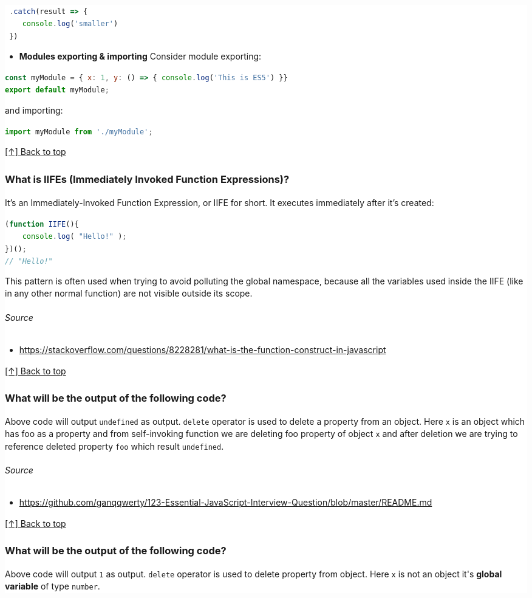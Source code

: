 ```js
 .catch(result => {
    console.log('smaller')
 })
```
* **Modules exporting & importing**
Consider module exporting:
```js
const myModule = { x: 1, y: () => { console.log('This is ES5') }}
export default myModule;
```
and importing:
```js
import myModule from './myModule';
```




[[↑] Back to top](#JavaScript)
### What is IIFEs (Immediately Invoked Function Expressions)?

It’s an Immediately-Invoked Function Expression, or IIFE for short. It executes immediately after it’s created:
```js
(function IIFE(){
	console.log( "Hello!" );
})();
// "Hello!"
```

This pattern is often used when trying to avoid polluting the global namespace, because all the variables used inside the IIFE (like in any other normal function) are not visible outside its scope.

###### Source

* https://stackoverflow.com/questions/8228281/what-is-the-function-construct-in-javascript

[[↑] Back to top](#JavaScript)
### What will be the output of the following code?

Above code will output `undefined` as output. `delete` operator is used to delete a property from an object. Here `x` is an object which has foo as a property and from self-invoking function we are deleting foo property of object `x` and after deletion we are trying to reference deleted property `foo` which result `undefined`.

###### Source

* https://github.com/ganqqwerty/123-Essential-JavaScript-Interview-Question/blob/master/README.md

[[↑] Back to top](#JavaScript)
### What will be the output of the following code?

Above code will output `1` as output. `delete` operator is used to delete property from object. Here `x` is not an object it's **global variable** of type `number`.
